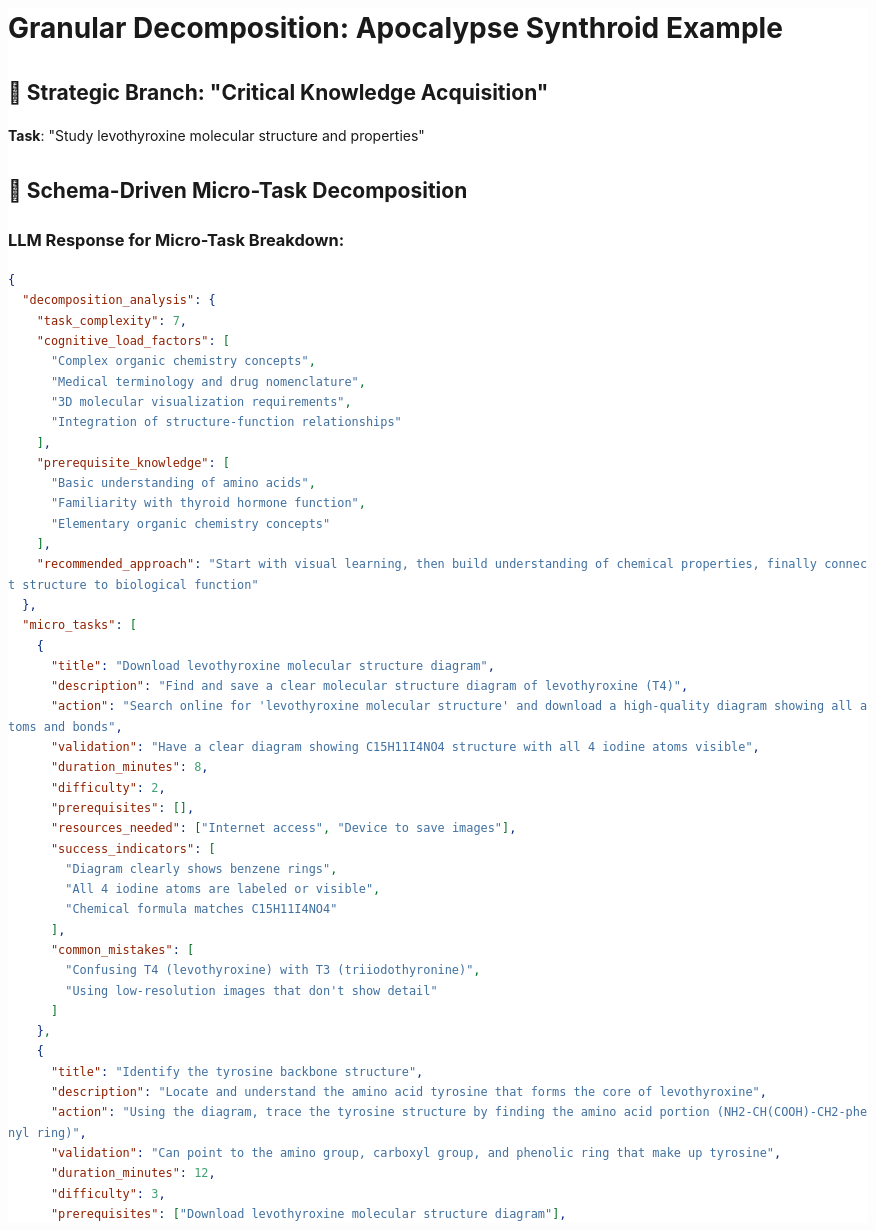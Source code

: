 # Granular Decomposition: Apocalypse Synthroid Example

## 🧪 **Strategic Branch**: "Critical Knowledge Acquisition"

**Task**: "Study levothyroxine molecular structure and properties"

## 🔬 **Schema-Driven Micro-Task Decomposition**

### LLM Response for Micro-Task Breakdown:

```json
{
  "decomposition_analysis": {
    "task_complexity": 7,
    "cognitive_load_factors": [
      "Complex organic chemistry concepts",
      "Medical terminology and drug nomenclature", 
      "3D molecular visualization requirements",
      "Integration of structure-function relationships"
    ],
    "prerequisite_knowledge": [
      "Basic understanding of amino acids",
      "Familiarity with thyroid hormone function",
      "Elementary organic chemistry concepts"
    ],
    "recommended_approach": "Start with visual learning, then build understanding of chemical properties, finally connect structure to biological function"
  },
  "micro_tasks": [
    {
      "title": "Download levothyroxine molecular structure diagram",
      "description": "Find and save a clear molecular structure diagram of levothyroxine (T4)",
      "action": "Search online for 'levothyroxine molecular structure' and download a high-quality diagram showing all atoms and bonds",
      "validation": "Have a clear diagram showing C15H11I4NO4 structure with all 4 iodine atoms visible",
      "duration_minutes": 8,
      "difficulty": 2,
      "prerequisites": [],
      "resources_needed": ["Internet access", "Device to save images"],
      "success_indicators": [
        "Diagram clearly shows benzene rings",
        "All 4 iodine atoms are labeled or visible",
        "Chemical formula matches C15H11I4NO4"
      ],
      "common_mistakes": [
        "Confusing T4 (levothyroxine) with T3 (triiodothyronine)",
        "Using low-resolution images that don't show detail"
      ]
    },
    {
      "title": "Identify the tyrosine backbone structure",
      "description": "Locate and understand the amino acid tyrosine that forms the core of levothyroxine",
      "action": "Using the diagram, trace the tyrosine structure by finding the amino acid portion (NH2-CH(COOH)-CH2-phenyl ring)",
      "validation": "Can point to the amino group, carboxyl group, and phenolic ring that make up tyrosine",
      "duration_minutes": 12,
      "difficulty": 3,
      "prerequisites": ["Download levothyroxine molecular structure diagram"],
```
